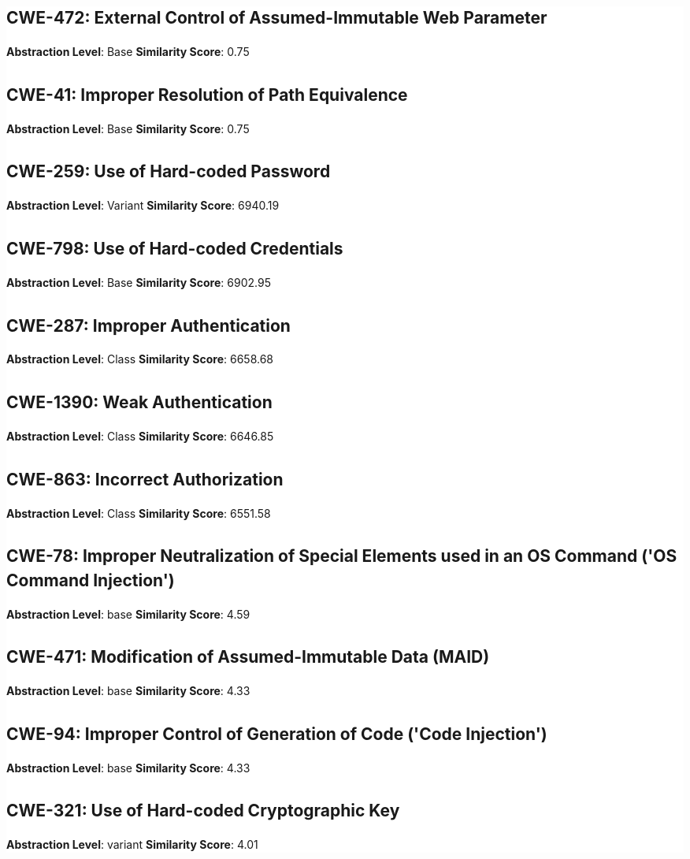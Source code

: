 ## CWE-472: External Control of Assumed-Immutable Web Parameter
**Abstraction Level**: Base
**Similarity Score**: 0.75

## CWE-41: Improper Resolution of Path Equivalence
**Abstraction Level**: Base
**Similarity Score**: 0.75

## CWE-259: Use of Hard-coded Password
**Abstraction Level**: Variant
**Similarity Score**: 6940.19

## CWE-798: Use of Hard-coded Credentials
**Abstraction Level**: Base
**Similarity Score**: 6902.95

## CWE-287: Improper Authentication
**Abstraction Level**: Class
**Similarity Score**: 6658.68

## CWE-1390: Weak Authentication
**Abstraction Level**: Class
**Similarity Score**: 6646.85

## CWE-863: Incorrect Authorization
**Abstraction Level**: Class
**Similarity Score**: 6551.58

## CWE-78: Improper Neutralization of Special Elements used in an OS Command ('OS Command Injection')
**Abstraction Level**: base
**Similarity Score**: 4.59

## CWE-471: Modification of Assumed-Immutable Data (MAID)
**Abstraction Level**: base
**Similarity Score**: 4.33

## CWE-94: Improper Control of Generation of Code ('Code Injection')
**Abstraction Level**: base
**Similarity Score**: 4.33

## CWE-321: Use of Hard-coded Cryptographic Key
**Abstraction Level**: variant
**Similarity Score**: 4.01
